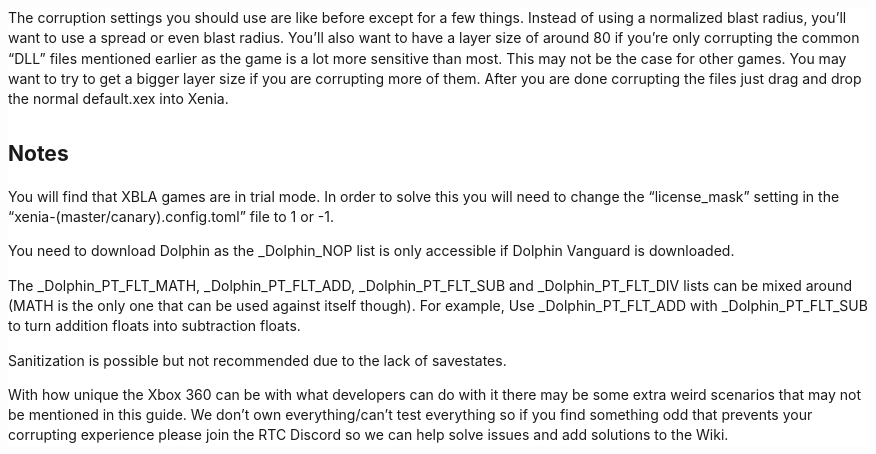The corruption settings you should use are like before except for a few things. Instead of using a normalized blast radius, you’ll want to use a spread or even blast radius. You’ll also want to have a layer size of around 80 if you’re only corrupting the common “DLL” files mentioned earlier as the game is a lot more sensitive than most. This may not be the case for other games. You may want to try to get a bigger layer size if you are corrupting more of them. After you are done corrupting the files just drag and drop the normal default.xex into Xenia.

## **Notes**

You will find that XBLA games are in trial mode. In order to solve this you will need to change the “license\_mask” setting in the “xenia-(master/canary).config.toml” file to 1 or -1.

You need to download Dolphin as the \_Dolphin\_NOP list is only accessible if Dolphin Vanguard is downloaded.

The \_Dolphin\_PT\_FLT\_MATH, \_Dolphin\_PT\_FLT\_ADD, \_Dolphin\_PT\_FLT\_SUB and \_Dolphin\_PT\_FLT\_DIV lists can be mixed around (MATH is the only one that can be used against itself though). For example, Use \_Dolphin\_PT\_FLT\_ADD with \_Dolphin\_PT\_FLT\_SUB to turn addition floats into subtraction floats.

Sanitization is possible but not recommended due to the lack of savestates.

With how unique the Xbox 360 can be with what developers can do with it there may be some extra weird scenarios that may not be mentioned in this guide. We don’t own everything/can’t test everything so if you find something odd that prevents your corrupting experience please join the RTC Discord so we can help solve issues and add solutions to the Wiki.
